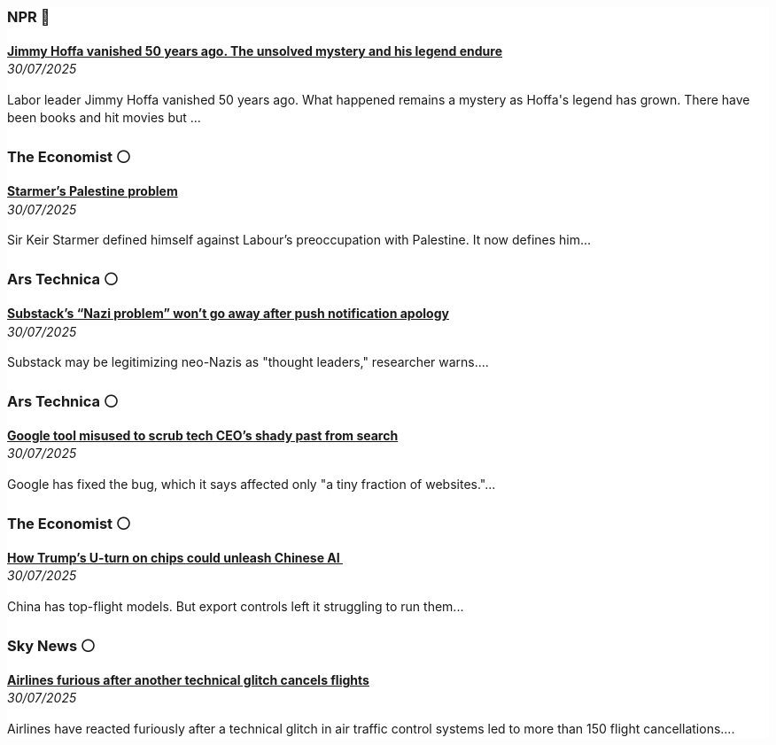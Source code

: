
### NPR 🔵
**[Jimmy Hoffa vanished 50 years ago. The unsolved mystery and his legend endure](https://www.npr.org/2025/07/30/g-s1-80212/jimmy-hoffa-teamsters-disappearance-mystery-mafia-fbi)**  
*30/07/2025*

Labor leader Jimmy Hoffa vanished 50 years ago. What happened remains a mystery as Hoffa's legend has grown. There have been books and hit movies but ...


### The Economist ⚪
**[
        Starmer’s Palestine problem
      ](https://www.economist.com/britain/2025/07/30/starmers-palestine-problem)**  
*30/07/2025*

Sir Keir Starmer defined himself against Labour’s preoccupation with Palestine. It now defines him...


### Ars Technica ⚪
**[Substack’s “Nazi problem” won’t go away after push notification apology](https://arstechnica.com/tech-policy/2025/07/substacks-nazi-problem-wont-go-away-after-push-notification-apology/)**  
*30/07/2025*

Substack may be legitimizing neo-Nazis as "thought leaders," researcher warns....


### Ars Technica ⚪
**[Google tool misused to scrub tech CEO’s shady past from search](https://arstechnica.com/gadgets/2025/07/google-tool-misused-to-scrub-tech-ceos-shady-past-from-search/)**  
*30/07/2025*

Google has fixed the bug, which it says affected only "a tiny fraction of websites."...


### The Economist ⚪
**[
        How Trump’s U-turn on chips could unleash Chinese AI 
      ](https://www.economist.com/science-and-technology/2025/07/30/how-trumps-u-turn-on-chips-could-unleash-chinese-ai)**  
*30/07/2025*

China has top-flight models. But export controls left it struggling to run them...


### Sky News ⚪
**[Airlines furious after another technical glitch cancels flights](https://news.sky.com/story/uk-flights-resume-after-glitch-as-airlines-criticise-outrageous-disruption-13404177)**  
*30/07/2025*

Airlines have reacted furiously after a technical glitch in air traffic control systems led to more than 150 flight cancellations....

